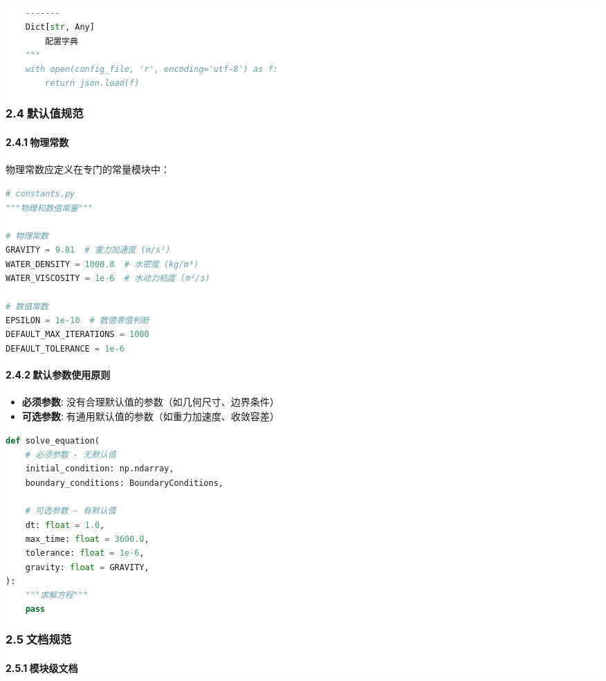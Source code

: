 ```python
    -------
    Dict[str, Any]
        配置字典
    """
    with open(config_file, 'r', encoding='utf-8') as f:
        return json.load(f)
```

### 2.4 默认值规范

#### 2.4.1 物理常数

物理常数应定义在专门的常量模块中：

```python
# constants.py
"""物理和数值常量"""

# 物理常数
GRAVITY = 9.81  # 重力加速度 (m/s²)
WATER_DENSITY = 1000.0  # 水密度 (kg/m³)
WATER_VISCOSITY = 1e-6  # 水动力粘度 (m²/s)

# 数值常数
EPSILON = 1e-10  # 数值零值判断
DEFAULT_MAX_ITERATIONS = 1000
DEFAULT_TOLERANCE = 1e-6
```

#### 2.4.2 默认参数使用原则

- **必须参数**: 没有合理默认值的参数（如几何尺寸、边界条件）
- **可选参数**: 有通用默认值的参数（如重力加速度、收敛容差）

```python
def solve_equation(
    # 必须参数 - 无默认值
    initial_condition: np.ndarray,
    boundary_conditions: BoundaryConditions,
    
    # 可选参数 - 有默认值
    dt: float = 1.0,
    max_time: float = 3600.0,
    tolerance: float = 1e-6,
    gravity: float = GRAVITY,
):
    """求解方程"""
    pass
```

### 2.5 文档规范

#### 2.5.1 模块级文档
